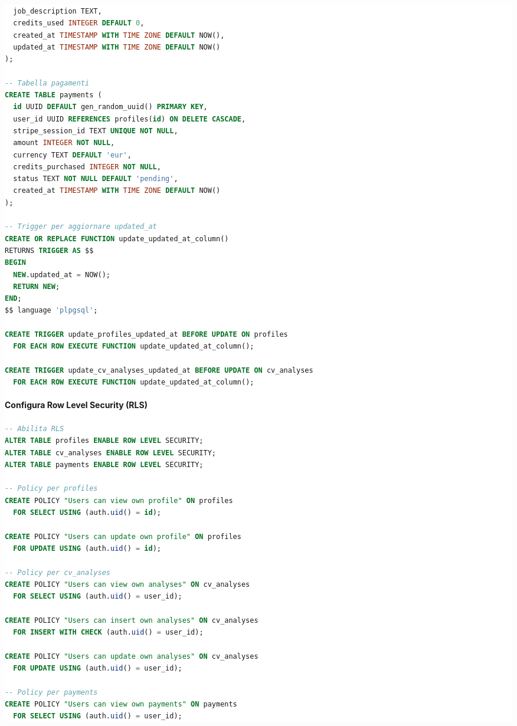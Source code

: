 ```sql
  job_description TEXT,
  credits_used INTEGER DEFAULT 0,
  created_at TIMESTAMP WITH TIME ZONE DEFAULT NOW(),
  updated_at TIMESTAMP WITH TIME ZONE DEFAULT NOW()
);

-- Tabella pagamenti
CREATE TABLE payments (
  id UUID DEFAULT gen_random_uuid() PRIMARY KEY,
  user_id UUID REFERENCES profiles(id) ON DELETE CASCADE,
  stripe_session_id TEXT UNIQUE NOT NULL,
  amount INTEGER NOT NULL,
  currency TEXT DEFAULT 'eur',
  credits_purchased INTEGER NOT NULL,
  status TEXT NOT NULL DEFAULT 'pending',
  created_at TIMESTAMP WITH TIME ZONE DEFAULT NOW()
);

-- Trigger per aggiornare updated_at
CREATE OR REPLACE FUNCTION update_updated_at_column()
RETURNS TRIGGER AS $$
BEGIN
  NEW.updated_at = NOW();
  RETURN NEW;
END;
$$ language 'plpgsql';

CREATE TRIGGER update_profiles_updated_at BEFORE UPDATE ON profiles
  FOR EACH ROW EXECUTE FUNCTION update_updated_at_column();

CREATE TRIGGER update_cv_analyses_updated_at BEFORE UPDATE ON cv_analyses
  FOR EACH ROW EXECUTE FUNCTION update_updated_at_column();
```

#### Configura Row Level Security (RLS)
```sql
-- Abilita RLS
ALTER TABLE profiles ENABLE ROW LEVEL SECURITY;
ALTER TABLE cv_analyses ENABLE ROW LEVEL SECURITY;
ALTER TABLE payments ENABLE ROW LEVEL SECURITY;

-- Policy per profiles
CREATE POLICY "Users can view own profile" ON profiles
  FOR SELECT USING (auth.uid() = id);

CREATE POLICY "Users can update own profile" ON profiles
  FOR UPDATE USING (auth.uid() = id);

-- Policy per cv_analyses
CREATE POLICY "Users can view own analyses" ON cv_analyses
  FOR SELECT USING (auth.uid() = user_id);

CREATE POLICY "Users can insert own analyses" ON cv_analyses
  FOR INSERT WITH CHECK (auth.uid() = user_id);

CREATE POLICY "Users can update own analyses" ON cv_analyses
  FOR UPDATE USING (auth.uid() = user_id);

-- Policy per payments
CREATE POLICY "Users can view own payments" ON payments
  FOR SELECT USING (auth.uid() = user_id);
```
